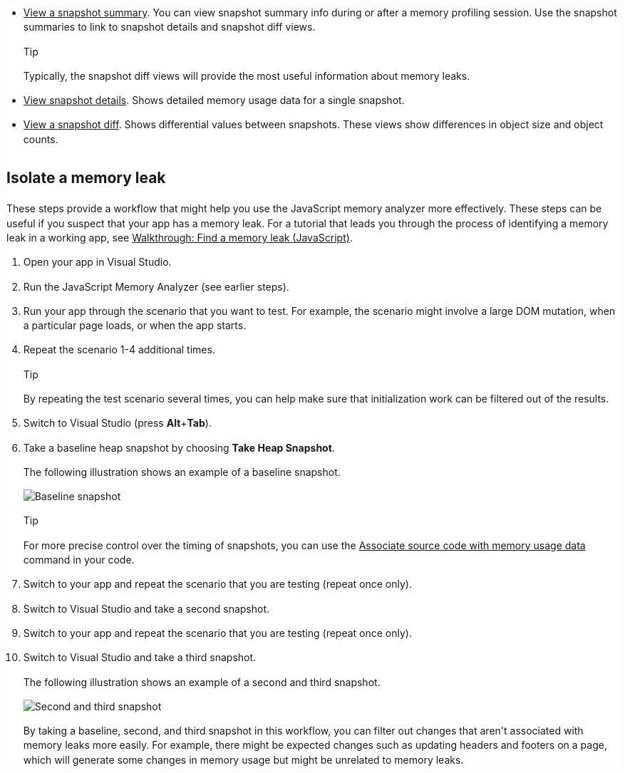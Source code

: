 - [View a snapshot summary](#view-a-snapshot-summary). You can view snapshot summary info during or after a memory profiling session. Use the snapshot summaries to link to snapshot details and snapshot diff views.

    > [!TIP]
    > Typically, the snapshot diff views will provide the most useful information about memory leaks.

- [View snapshot details](#view-snapshot-details). Shows detailed memory usage data for a single snapshot.

- [View a snapshot diff](#view-a-snapshot-diff). Shows differential values between snapshots. These views show differences in object size and object counts.

## Isolate a memory leak
 These steps provide a workflow that might help you use the JavaScript memory analyzer more effectively. These steps can be useful if you suspect that your app has a memory leak. For a tutorial that leads you through the process of identifying a memory leak in a working app, see [Walkthrough: Find a memory leak (JavaScript)](javascript-memory.md).

1. Open your app in Visual Studio.

2. Run the JavaScript Memory Analyzer (see earlier steps).

3. Run your app through the scenario that you want to test. For example, the scenario might involve a large DOM mutation, when a particular page loads, or when the app starts.

4. Repeat the scenario 1-4 additional times.

   > [!TIP]
   > By repeating the test scenario several times, you can help make sure that initialization work can be filtered out of the results.

5. Switch to Visual Studio (press **Alt**+**Tab**).

6. Take a baseline heap snapshot by choosing **Take Heap Snapshot**.

    The following illustration shows an example of a baseline snapshot.

    ![Baseline snapshot](../profiling/media/js_mem_leak_workflow_baseline.png "JS_Mem_Leak_Workflow_Baseline")

   > [!TIP]
   > For more precise control over the timing of snapshots, you can use the [Associate source code with memory usage data](#associate-source-code-with-memory-usage-data) command in your code.

7. Switch to your app and repeat the scenario that you are testing (repeat once only).

8. Switch to Visual Studio and take a second snapshot.

9. Switch to your app and repeat the scenario that you are testing (repeat once only).

10. Switch to Visual Studio and take a third snapshot.

     The following illustration shows an example of a second and third snapshot.

     ![Second and third snapshot](../profiling/media/js_mem_leak_workflow.png "JS_Mem_Leak_Workflow")

     By taking a baseline, second, and third snapshot in this workflow, you can filter out changes that aren't associated with memory leaks more easily. For example, there might be expected changes such as updating headers and footers on a page, which will generate some changes in memory usage but might be unrelated to memory leaks.

